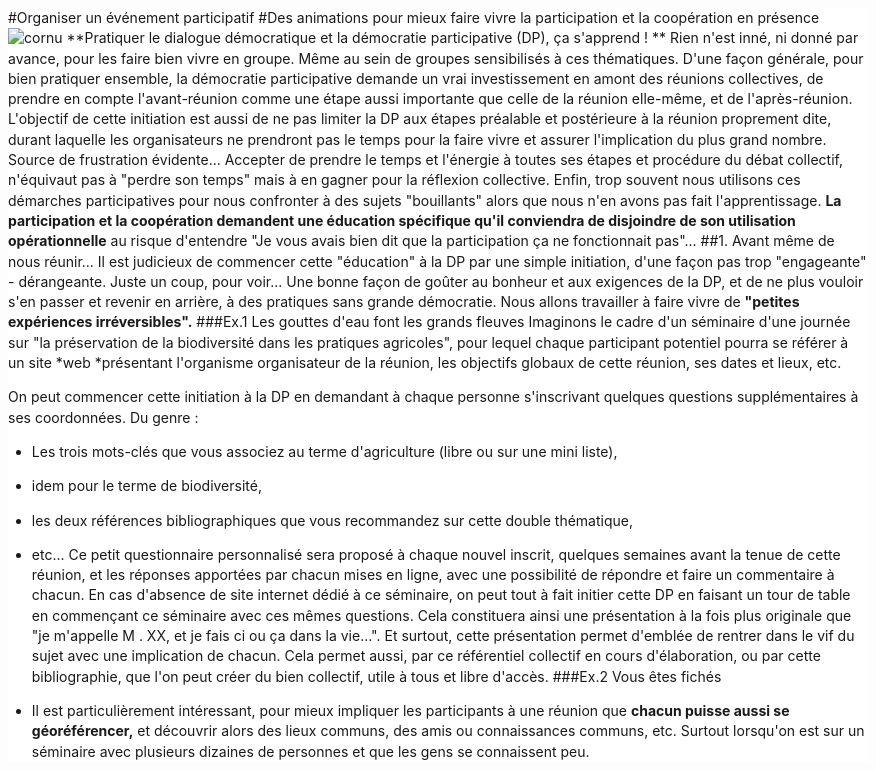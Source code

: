 #Organiser un événement participatif
#Des animations pour mieux faire vivre la participation et la coopération en présence
![cornu](https://framapic.org/iJiYuUTIjNFq/4WXynb55)
**Pratiquer le dialogue démocratique et la démocratie participative (DP), ça s'apprend ! **
Rien n'est inné, ni donné par avance, pour les faire bien vivre en groupe. Même au sein de groupes sensibilisés à ces thématiques. 
D'une façon générale, pour bien pratiquer ensemble, la démocratie participative demande un vrai investissement en amont des réunions collectives, de prendre en compte l'avant-réunion comme une étape aussi importante que celle de la réunion elle-même, et de l'après-réunion.
L'objectif de cette initiation est aussi de ne pas limiter la DP aux étapes préalable et postérieure à la réunion proprement dite, durant laquelle les organisateurs ne prendront pas le temps pour la faire vivre et assurer l'implication du plus grand nombre. Source de frustration évidente...
Accepter de prendre le temps et l'énergie à toutes ses étapes et procédure du débat collectif, n'équivaut pas à "perdre son temps" mais à en gagner pour la réflexion collective.
Enfin, trop souvent nous utilisons ces démarches participatives pour nous confronter à des sujets "bouillants" alors que nous n'en avons pas fait l'apprentissage. **La participation et la coopération demandent une éducation spécifique qu'il conviendra de disjoindre de son utilisation opérationnelle** au risque d'entendre "Je vous avais bien dit que la participation ça ne fonctionnait pas"...
##1. Avant même de nous réunir...
Il est judicieux de commencer cette "éducation" à la DP par une simple initiation, d'une façon pas trop "engageante" - dérangeante. Juste un coup, pour voir... Une bonne façon de goûter au bonheur et aux exigences de la DP, et de ne plus vouloir s'en passer et revenir en arrière, à des pratiques sans grande démocratie. Nous allons travailler à faire vivre de **"petites expériences irréversibles".**
###Ex.1 Les gouttes d'eau font les grands fleuves
Imaginons le cadre d'un séminaire d'une journée sur "la préservation de la biodiversité dans les pratiques agricoles", pour lequel chaque participant potentiel pourra se référer à un site *web *présentant l'organisme organisateur de la réunion, les objectifs globaux de cette réunion, ses dates et lieux, etc.

On peut commencer cette initiation à la DP en demandant à chaque personne s'inscrivant quelques questions supplémentaires à ses coordonnées. Du genre :
* Les trois mots-clés que vous associez au terme d'agriculture (libre ou sur une mini liste),
* idem pour le terme de biodiversité,
* les deux références bibliographiques que vous recommandez sur cette double thématique,
* etc...
Ce petit questionnaire personnalisé sera proposé à chaque nouvel inscrit, quelques semaines avant la tenue de cette réunion, et les réponses apportées par chacun mises en ligne, avec une possibilité de répondre et faire un commentaire à chacun.
En cas d'absence de site internet dédié à ce séminaire, on peut tout à fait initier cette DP en faisant un tour de table en commençant ce séminaire avec ces mêmes questions. Cela constituera ainsi une présentation à la fois plus originale que "je m'appelle M . XX, et je fais ci ou ça dans la vie...". Et surtout, cette présentation permet d'emblée de rentrer dans le vif du sujet avec une implication de chacun.
Cela permet aussi, par ce référentiel collectif en cours d'élaboration, ou par cette bibliographie, que l'on peut créer du bien collectif, utile à tous et libre d'accès.
###Ex.2 Vous êtes fichés

* Il est particulièrement intéressant, pour mieux impliquer les participants à une réunion que **chacun puisse aussi se géoréférencer,** et découvrir alors des lieux communs, des amis ou connaissances communs, etc. Surtout lorsqu'on est sur un séminaire avec plusieurs dizaines de personnes et que les gens se connaissent peu.
